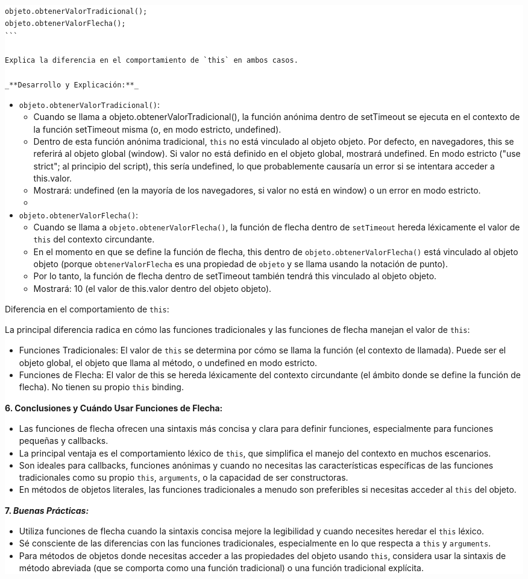     objeto.obtenerValorTradicional();
    objeto.obtenerValorFlecha();
    ```

    Explica la diferencia en el comportamiento de `this` en ambos casos.

    _**Desarrollo y Explicación:**_

* `objeto.obtenerValorTradicional()`:
  * Cuando se llama a objeto.obtenerValorTradicional(), la función anónima dentro de setTimeout se ejecuta en el contexto de la función setTimeout misma (o, en modo estricto, undefined).
  * Dentro de esta función anónima tradicional, `this` no está vinculado al objeto objeto. Por defecto, en navegadores, this se referirá al objeto global (window). Si valor no está definido en el objeto global, mostrará undefined. En modo estricto ("use strict"; al principio del script), this sería undefined, lo que probablemente causaría un error si se intentara acceder a this.valor.
  * Mostrará: undefined (en la mayoría de los navegadores, si valor no está en window) o un error en modo estricto.
  *
* `objeto.obtenerValorFlecha()`:
  * Cuando se llama a `objeto.obtenerValorFlecha()`, la función de flecha dentro de `setTimeout` hereda léxicamente el valor de `this` del contexto circundante.
  * En el momento en que se define la función de flecha, this dentro de `objeto.obtenerValorFlecha()` está vinculado al objeto objeto (porque `obtenerValorFlecha` es una propiedad de `objeto` y se llama usando la notación de punto).
  * Por lo tanto, la función de flecha dentro de setTimeout también tendrá this vinculado al objeto objeto.
  * Mostrará: 10 (el valor de this.valor dentro del objeto objeto).

Diferencia en el comportamiento de `this`:

La principal diferencia radica en cómo las funciones tradicionales y las funciones de flecha manejan el valor de `this`:

* Funciones Tradicionales: El valor de `this` se determina por cómo se llama la función (el contexto de llamada). Puede ser el objeto global, el objeto que llama al método, o undefined en modo estricto.
* Funciones de Flecha: El valor de this se hereda léxicamente del contexto circundante (el ámbito donde se define la función de flecha). No tienen su propio `this` binding.

**6. Conclusiones y Cuándo Usar Funciones de Flecha:**

* Las funciones de flecha ofrecen una sintaxis más concisa y clara para definir funciones, especialmente para funciones pequeñas y callbacks.
* La principal ventaja es el comportamiento léxico de `this`, que simplifica el manejo del contexto en muchos escenarios.
* Son ideales para callbacks, funciones anónimas y cuando no necesitas las características específicas de las funciones tradicionales como su propio `this`, `arguments`, o la capacidad de ser constructoras.
* En métodos de objetos literales, las funciones tradicionales a menudo son preferibles si necesitas acceder al `this` del objeto.

**7.&#x20;**_**Buenas Prácticas:**_

* Utiliza funciones de flecha cuando la sintaxis concisa mejore la legibilidad y cuando necesites heredar el `this` léxico.
* Sé consciente de las diferencias con las funciones tradicionales, especialmente en lo que respecta a `this` y `arguments`.
* Para métodos de objetos donde necesitas acceder a las propiedades del objeto usando `this`, considera usar la sintaxis de método abreviada (que se comporta como una función tradicional) o una función tradicional explícita.

